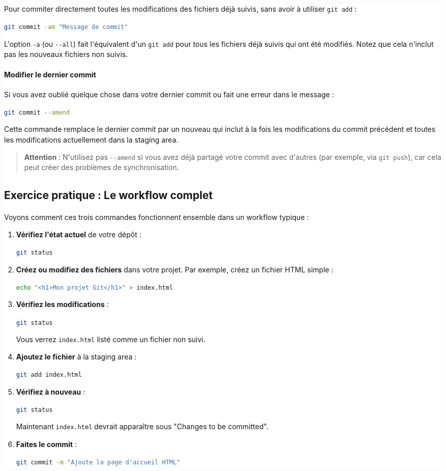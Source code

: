 Pour commiter directement toutes les modifications des fichiers déjà suivis, sans avoir à utiliser `git add` :

```bash
git commit -am "Message de commit"
```

L'option `-a` (ou `--all`) fait l'équivalent d'un `git add` pour tous les fichiers déjà suivis qui ont été modifiés. Notez que cela n'inclut pas les nouveaux fichiers non suivis.

#### Modifier le dernier commit

Si vous avez oublié quelque chose dans votre dernier commit ou fait une erreur dans le message :

```bash
git commit --amend
```

Cette commande remplace le dernier commit par un nouveau qui inclut à la fois les modifications du commit précédent et toutes les modifications actuellement dans la staging area.

> **Attention** : N'utilisez pas `--amend` si vous avez déjà partagé votre commit avec d'autres (par exemple, via `git push`), car cela peut créer des problèmes de synchronisation.

## Exercice pratique : Le workflow complet

Voyons comment ces trois commandes fonctionnent ensemble dans un workflow typique :

1. **Vérifiez l'état actuel** de votre dépôt :
   ```bash
   git status
   ```

2. **Créez ou modifiez des fichiers** dans votre projet. Par exemple, créez un fichier HTML simple :
   ```bash
   echo "<h1>Mon projet Git</h1>" > index.html
   ```

3. **Vérifiez les modifications** :
   ```bash
   git status
   ```
   Vous verrez `index.html` listé comme un fichier non suivi.

4. **Ajoutez le fichier** à la staging area :
   ```bash
   git add index.html
   ```

5. **Vérifiez à nouveau** :
   ```bash
   git status
   ```
   Maintenant `index.html` devrait apparaître sous "Changes to be committed".

6. **Faites le commit** :
   ```bash
   git commit -m "Ajoute la page d'accueil HTML"
   ```
